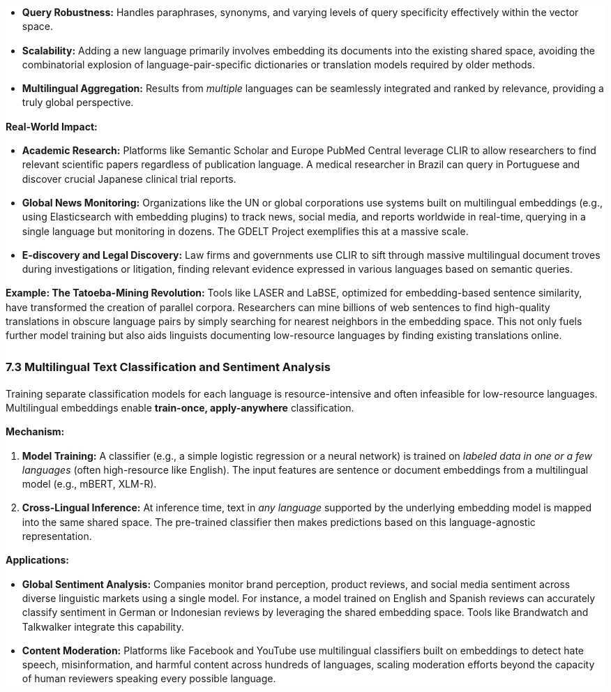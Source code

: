*   **Query Robustness:** Handles paraphrases, synonyms, and varying levels of query specificity effectively within the vector space.

*   **Scalability:** Adding a new language primarily involves embedding its documents into the existing shared space, avoiding the combinatorial explosion of language-pair-specific dictionaries or translation models required by older methods.

*   **Multilingual Aggregation:** Results from *multiple* languages can be seamlessly integrated and ranked by relevance, providing a truly global perspective.

**Real-World Impact:**

*   **Academic Research:** Platforms like Semantic Scholar and Europe PubMed Central leverage CLIR to allow researchers to find relevant scientific papers regardless of publication language. A medical researcher in Brazil can query in Portuguese and discover crucial Japanese clinical trial reports.

*   **Global News Monitoring:** Organizations like the UN or global corporations use systems built on multilingual embeddings (e.g., using Elasticsearch with embedding plugins) to track news, social media, and reports worldwide in real-time, querying in a single language but monitoring in dozens. The GDELT Project exemplifies this at a massive scale.

*   **E-discovery and Legal Discovery:** Law firms and governments use CLIR to sift through massive multilingual document troves during investigations or litigation, finding relevant evidence expressed in various languages based on semantic queries.

**Example: The Tatoeba-Mining Revolution:** Tools like LASER and LaBSE, optimized for embedding-based sentence similarity, have transformed the creation of parallel corpora. Researchers can mine billions of web sentences to find high-quality translations in obscure language pairs by simply searching for nearest neighbors in the embedding space. This not only fuels further model training but also aids linguists documenting low-resource languages by finding existing translations online.

### 7.3 Multilingual Text Classification and Sentiment Analysis

Training separate classification models for each language is resource-intensive and often infeasible for low-resource languages. Multilingual embeddings enable **train-once, apply-anywhere** classification.

**Mechanism:**

1.  **Model Training:** A classifier (e.g., a simple logistic regression or a neural network) is trained on *labeled data in one or a few languages* (often high-resource like English). The input features are sentence or document embeddings from a multilingual model (e.g., mBERT, XLM-R).

2.  **Cross-Lingual Inference:** At inference time, text in *any language* supported by the underlying embedding model is mapped into the same shared space. The pre-trained classifier then makes predictions based on this language-agnostic representation.

**Applications:**

*   **Global Sentiment Analysis:** Companies monitor brand perception, product reviews, and social media sentiment across diverse linguistic markets using a single model. For instance, a model trained on English and Spanish reviews can accurately classify sentiment in German or Indonesian reviews by leveraging the shared embedding space. Tools like Brandwatch and Talkwalker integrate this capability.

*   **Content Moderation:** Platforms like Facebook and YouTube use multilingual classifiers built on embeddings to detect hate speech, misinformation, and harmful content across hundreds of languages, scaling moderation efforts beyond the capacity of human reviewers speaking every possible language.
